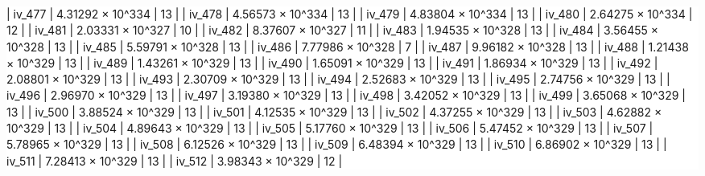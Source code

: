 | iv_477 | 4.31292 × 10^334 | 13 |
| iv_478 | 4.56573 × 10^334 | 13 |
| iv_479 | 4.83804 × 10^334 | 13 |
| iv_480 | 2.64275 × 10^334 | 12 |
| iv_481 | 2.03331 × 10^327 | 10 |
| iv_482 | 8.37607 × 10^327 | 11 |
| iv_483 | 1.94535 × 10^328 | 13 |
| iv_484 | 3.56455 × 10^328 | 13 |
| iv_485 | 5.59791 × 10^328 | 13 |
| iv_486 | 7.77986 × 10^328 | 7 |
| iv_487 | 9.96182 × 10^328 | 13 |
| iv_488 | 1.21438 × 10^329 | 13 |
| iv_489 | 1.43261 × 10^329 | 13 |
| iv_490 | 1.65091 × 10^329 | 13 |
| iv_491 | 1.86934 × 10^329 | 13 |
| iv_492 | 2.08801 × 10^329 | 13 |
| iv_493 | 2.30709 × 10^329 | 13 |
| iv_494 | 2.52683 × 10^329 | 13 |
| iv_495 | 2.74756 × 10^329 | 13 |
| iv_496 | 2.96970 × 10^329 | 13 |
| iv_497 | 3.19380 × 10^329 | 13 |
| iv_498 | 3.42052 × 10^329 | 13 |
| iv_499 | 3.65068 × 10^329 | 13 |
| iv_500 | 3.88524 × 10^329 | 13 |
| iv_501 | 4.12535 × 10^329 | 13 |
| iv_502 | 4.37255 × 10^329 | 13 |
| iv_503 | 4.62882 × 10^329 | 13 |
| iv_504 | 4.89643 × 10^329 | 13 |
| iv_505 | 5.17760 × 10^329 | 13 |
| iv_506 | 5.47452 × 10^329 | 13 |
| iv_507 | 5.78965 × 10^329 | 13 |
| iv_508 | 6.12526 × 10^329 | 13 |
| iv_509 | 6.48394 × 10^329 | 13 |
| iv_510 | 6.86902 × 10^329 | 13 |
| iv_511 | 7.28413 × 10^329 | 13 |
| iv_512 | 3.98343 × 10^329 | 12 |

